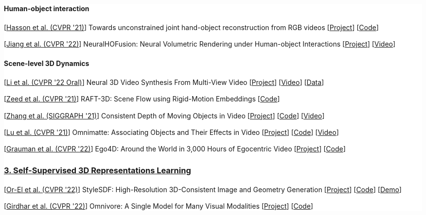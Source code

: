 #### Human-object interaction
  [[Hasson et al. (CVPR '21)]( https://arxiv.org/abs/2108.07044 )] Towards unconstrained joint hand-object reconstruction from RGB videos
  [[Project](https://hassony2.github.io/homan.html )]
  [[Code]( https://github.com/hassony2/homan )]

  [[Jiang et al. (CVPR '22)]( https://openaccess.thecvf.com/content/CVPR2022/papers/Jiang_NeuralHOFusion_Neural_Volumetric_Rendering_Under_Human-Object_Interactions_CVPR_2022_paper.pdf)] NeuralHOFusion: Neural Volumetric Rendering under Human-object Interactions
  [[Project]( https://nowheretrix.github.io/neuralfusion/ )]
  [[Video]( https://youtu.be/Stvks4rZMF0 )]

#### Scene-level 3D Dynamics
  [[Li et al. (CVPR '22 Oral)]( https://openaccess.thecvf.com/content/CVPR2022/papers/Li_Neural_3D_Video_Synthesis_From_Multi-View_Video_CVPR_2022_paper.pdf )] Neural 3D Video Synthesis From Multi-View Video
  [[Project]( https://neural-3d-video.github.io/ )]
  [[Video]( https://neural-3d-video.github.io/resources/video.mp4 )]
  [[Data]( https://github.com/facebookresearch/Neural_3D_Video )]

  [[Zeed et al. (CVPR '21)]( https://arxiv.org/abs/2012.00726 )] RAFT-3D: Scene Flow using Rigid-Motion Embeddings
  [[Code]( https://github.com/princeton-vl/RAFT-3D )]

  [[Zhang et al. (SIGGRAPH '21)]( https://arxiv.org/abs/2108.01166 )]  Consistent Depth of Moving Objects in Video
  [[Project]( https://dynamic-video-depth.github.io/ )]
  [[Code]( https://github.com/google/dynamic-video-depth )]
  [[Video]( https://dynamic-video-depth.github.io/#video )]

  [[Lu et al. (CVPR '21)]( https://arxiv.org/pdf/2105.06993.pdf )] Omnimatte: Associating Objects and Their Effects in Video
  [[Project]( https://omnimatte.github.io/ )]
  [[Code]( https://omnimatte.github.io/#code )]
  [[Video]( https://omnimatte.github.io/#video )]

  [[Grauman et al. (CVPR '22)]( https://arxiv.org/abs/2110.07058 )] Ego4D: Around the World in 3,000 Hours of Egocentric Video
  [[Project]( https://ego4d-data.org/ )]
  [[Code]( https://github.com/EGO4D )]

### [3. Self-Supervised 3D Representations Learning](#content)
[[Or-El et al. (CVPR '22)]( https://arxiv.org/abs/2112.11427 )] StyleSDF: High-Resolution 3D-Consistent Image and Geometry Generation
[[Project]( https://stylesdf.github.io/ )]
[[Code](https://github.com/royorel/StyleSDF)]
[[Demo]( https://colab.research.google.com/github/royorel/StyleSDF/blob/main/StyleSDF_demo.ipynb )]

[[Girdhar et al. (CVPR '22)]( https://arxiv.org/abs/2201.08377 )] Omnivore: A Single Model for Many Visual Modalities
[[Project]( https://facebookresearch.github.io/omnivore )]
[[Code](https://github.com/facebookresearch/omnivore )]
